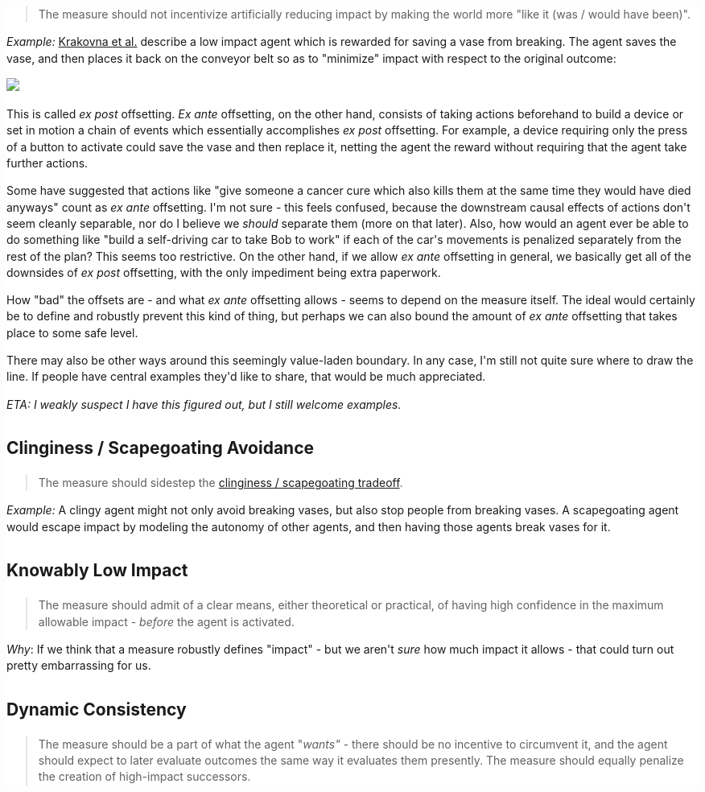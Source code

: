 > The measure should not incentivize artificially reducing impact by making the world more "like it (was / would have been)".

_Example:_ [Krakovna et al.](https://arxiv.org/abs/1806.01186) describe a low impact agent which is rewarded for saving a vase from breaking. The agent saves the vase, and then places it back on the conveyor belt so as to "minimize" impact with respect to the original outcome:

![](https://assets.turntrout.com/static/images/posts/03b8i2s.avif)

This is called _ex post_ offsetting. _Ex ante_ offsetting, on the other hand, consists of taking actions beforehand to build a device or set in motion a chain of events which essentially accomplishes _ex post_ offsetting. For example, a device requiring only the press of a button to activate could save the vase and then replace it, netting the agent the reward without requiring that the agent take further actions.

Some have suggested that actions like "give someone a cancer cure which also kills them at the same time they would have died anyways" count as _ex ante_ offsetting. I'm not sure - this feels confused, because the downstream causal effects of actions don't seem cleanly separable, nor do I believe we _should_ separate them (more on that later). Also, how would an agent ever be able to do something like "build a self-driving car to take Bob to work" if each of the car's movements is penalized separately from the rest of the plan? This seems too restrictive. On the other hand, if we allow _ex ante_ offsetting in general, we basically get all of the downsides of _ex post_ offsetting, with the only impediment being extra paperwork.

How "bad" the offsets are - and what _ex ante_ offsetting allows - seems to depend on the measure itself. The ideal would certainly be to define and robustly prevent this kind of thing, but perhaps we can also bound the amount of _ex ante_ offsetting that takes place to some safe level.

There may also be other ways around this seemingly value-laden boundary. In any case, I'm still not quite sure where to draw the line. If people have central examples they'd like to share, that would be much appreciated.

_ETA: I weakly suspect I have this figured out, but I still welcome examples._

## Clinginess / Scapegoating Avoidance

> The measure should sidestep the [clinginess / scapegoating tradeoff](/overcoming-clinginess-in-impact-measures).

_Example:_ A clingy agent might not only avoid breaking vases, but also stop people from breaking vases. A scapegoating agent would escape impact by modeling the autonomy of other agents, and then having those agents break vases for it.

## Knowably Low Impact

> The measure should admit of a clear means, either theoretical or practical, of having high confidence in the maximum allowable impact - _before_ the agent is activated.

_Why_: If we think that a measure robustly defines "impact" - but we aren't _sure_ how much impact it allows - that could turn out pretty embarrassing for us.

## Dynamic Consistency

> The measure should be a part of what the agent "_wants"_ - there should be no incentive to circumvent it, and the agent should expect to later evaluate outcomes the same way it evaluates them presently. The measure should equally penalize the creation of high-impact successors.
